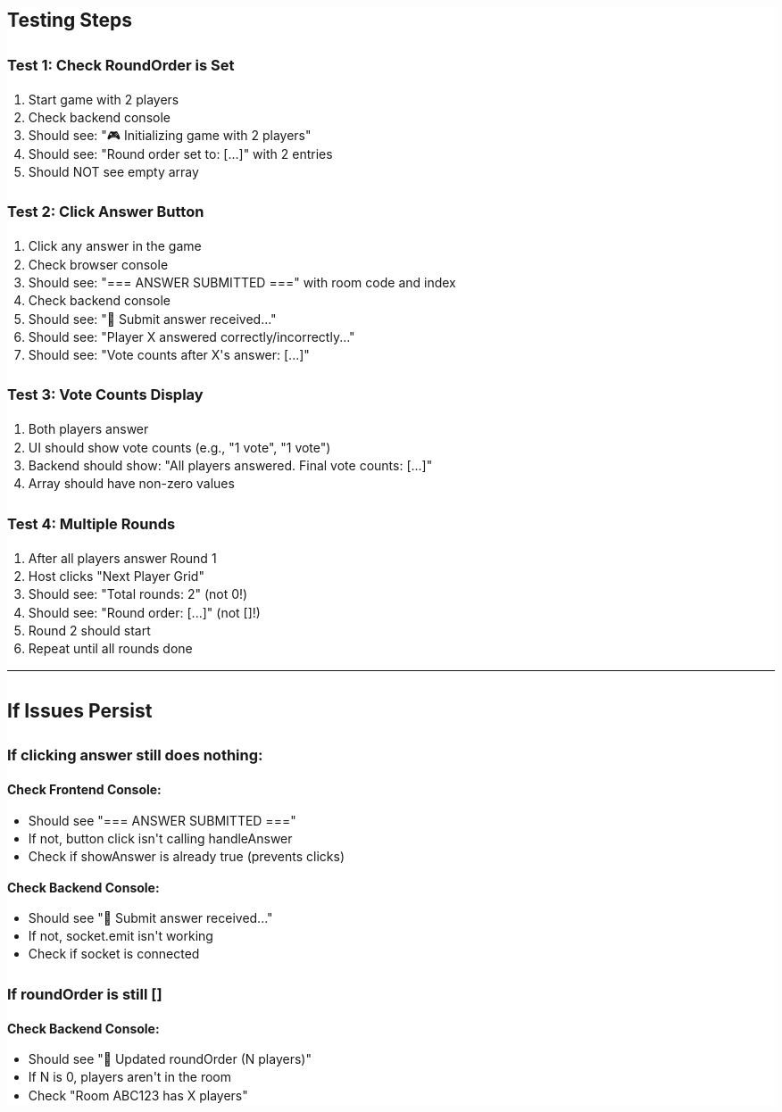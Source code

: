
## Testing Steps

### Test 1: Check RoundOrder is Set
1. Start game with 2 players
2. Check backend console
3. Should see: "🎮 Initializing game with 2 players"
4. Should see: "Round order set to: [...]" with 2 entries
5. Should NOT see empty array

### Test 2: Click Answer Button
1. Click any answer in the game
2. Check browser console
3. Should see: "=== ANSWER SUBMITTED ===" with room code and index
4. Check backend console
5. Should see: "📝 Submit answer received..."
6. Should see: "Player X answered correctly/incorrectly..."
7. Should see: "Vote counts after X's answer: [...]"

### Test 3: Vote Counts Display
1. Both players answer
2. UI should show vote counts (e.g., "1 vote", "1 vote")
3. Backend should show: "All players answered. Final vote counts: [...]"
4. Array should have non-zero values

### Test 4: Multiple Rounds
1. After all players answer Round 1
2. Host clicks "Next Player Grid"
3. Should see: "Total rounds: 2" (not 0!)
4. Should see: "Round order: [...]" (not []!)
5. Round 2 should start
6. Repeat until all rounds done

---

## If Issues Persist

### If clicking answer still does nothing:
**Check Frontend Console:**
- Should see "=== ANSWER SUBMITTED ==="
- If not, button click isn't calling handleAnswer
- Check if showAnswer is already true (prevents clicks)

**Check Backend Console:**
- Should see "📝 Submit answer received..."
- If not, socket.emit isn't working
- Check if socket is connected

### If roundOrder is still []
**Check Backend Console:**
- Should see "🔄 Updated roundOrder (N players)"
- If N is 0, players aren't in the room
- Check "Room ABC123 has X players"
